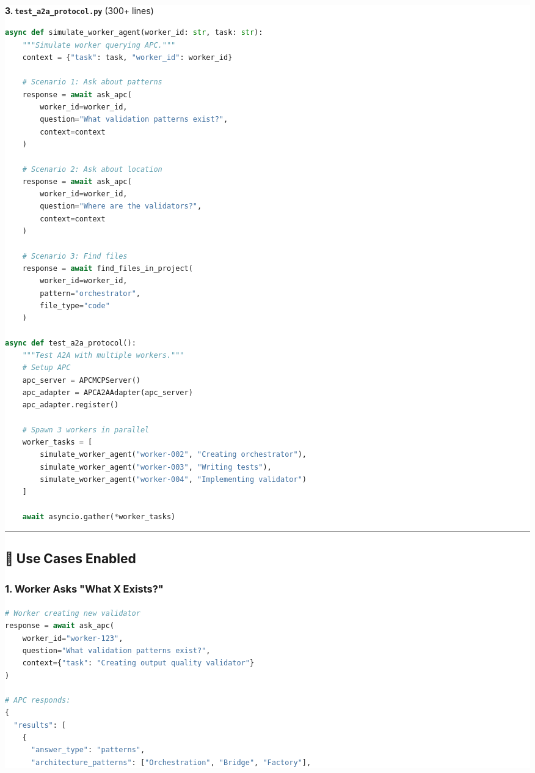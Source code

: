 **3. `test_a2a_protocol.py`** (300+ lines)
```python
async def simulate_worker_agent(worker_id: str, task: str):
    """Simulate worker querying APC."""
    context = {"task": task, "worker_id": worker_id}

    # Scenario 1: Ask about patterns
    response = await ask_apc(
        worker_id=worker_id,
        question="What validation patterns exist?",
        context=context
    )

    # Scenario 2: Ask about location
    response = await ask_apc(
        worker_id=worker_id,
        question="Where are the validators?",
        context=context
    )

    # Scenario 3: Find files
    response = await find_files_in_project(
        worker_id=worker_id,
        pattern="orchestrator",
        file_type="code"
    )

async def test_a2a_protocol():
    """Test A2A with multiple workers."""
    # Setup APC
    apc_server = APCMCPServer()
    apc_adapter = APCA2AAdapter(apc_server)
    apc_adapter.register()

    # Spawn 3 workers in parallel
    worker_tasks = [
        simulate_worker_agent("worker-002", "Creating orchestrator"),
        simulate_worker_agent("worker-003", "Writing tests"),
        simulate_worker_agent("worker-004", "Implementing validator")
    ]

    await asyncio.gather(*worker_tasks)
```

---

## 🎯 Use Cases Enabled

### 1. Worker Asks "What X Exists?"

```python
# Worker creating new validator
response = await ask_apc(
    worker_id="worker-123",
    question="What validation patterns exist?",
    context={"task": "Creating output quality validator"}
)

# APC responds:
{
  "results": [
    {
      "answer_type": "patterns",
      "architecture_patterns": ["Orchestration", "Bridge", "Factory"],
```